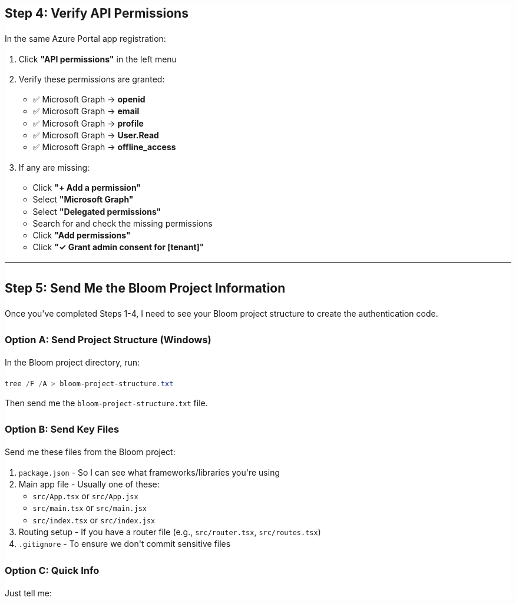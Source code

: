 
## Step 4: Verify API Permissions

In the same Azure Portal app registration:

1. Click **"API permissions"** in the left menu

2. Verify these permissions are granted:
   - ✅ Microsoft Graph → **openid**
   - ✅ Microsoft Graph → **email**
   - ✅ Microsoft Graph → **profile**
   - ✅ Microsoft Graph → **User.Read**
   - ✅ Microsoft Graph → **offline_access**

3. If any are missing:
   - Click **"+ Add a permission"**
   - Select **"Microsoft Graph"**
   - Select **"Delegated permissions"**
   - Search for and check the missing permissions
   - Click **"Add permissions"**
   - Click **"✓ Grant admin consent for [tenant]"**

---

## Step 5: Send Me the Bloom Project Information

Once you've completed Steps 1-4, I need to see your Bloom project structure to create the authentication code.

### Option A: Send Project Structure (Windows)

In the Bloom project directory, run:

```powershell
tree /F /A > bloom-project-structure.txt
```

Then send me the `bloom-project-structure.txt` file.

### Option B: Send Key Files

Send me these files from the Bloom project:

1. `package.json` - So I can see what frameworks/libraries you're using
2. Main app file - Usually one of these:
   - `src/App.tsx` or `src/App.jsx`
   - `src/main.tsx` or `src/main.jsx`
   - `src/index.tsx` or `src/index.jsx`
3. Routing setup - If you have a router file (e.g., `src/router.tsx`, `src/routes.tsx`)
4. `.gitignore` - To ensure we don't commit sensitive files

### Option C: Quick Info

Just tell me:
